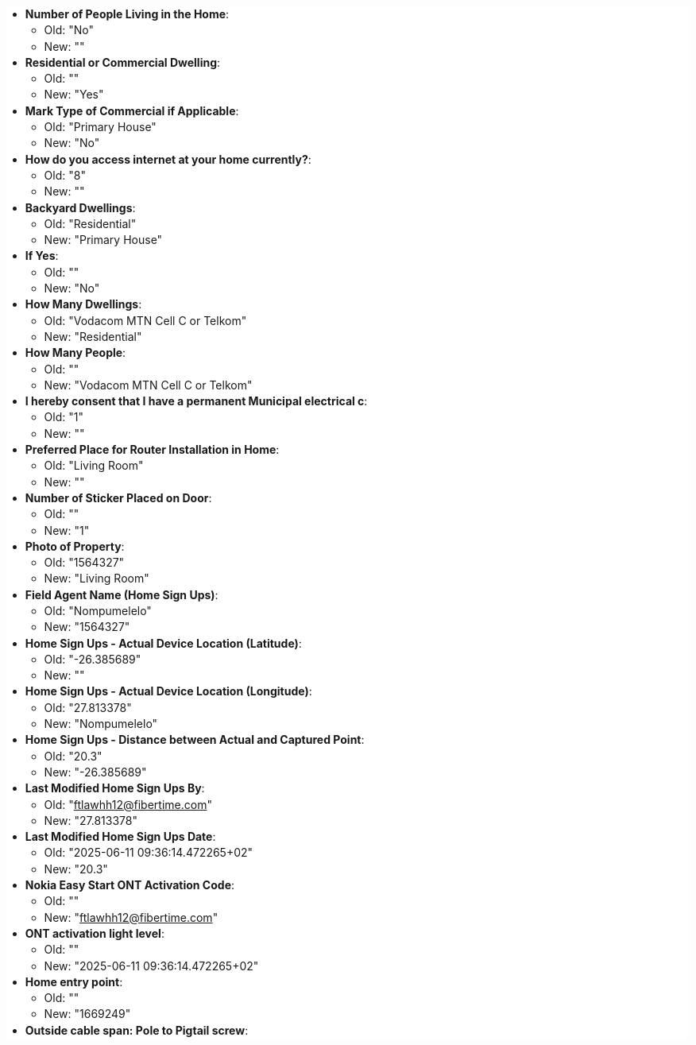 - **Number of People Living in the Home**:
  - Old: "No"
  - New: ""
- **Residential or Commercial Dwelling**:
  - Old: ""
  - New: "Yes"
- **Mark Type of Commercial if Applicable**:
  - Old: "Primary House"
  - New: "No"
- **How do you access internet at your home currently?**:
  - Old: "8"
  - New: ""
- **Backyard Dwellings**:
  - Old: "Residential"
  - New: "Primary House"
- **If Yes**:
  - Old: ""
  - New: "No"
- **How Many Dwellings**:
  - Old: "Vodacom MTN Cell C or Telkom"
  - New: "Residential"
- **How Many People**:
  - Old: ""
  - New: "Vodacom MTN Cell C or Telkom"
- **I hereby consent that I have a permanent Municipal electrical c**:
  - Old: "1"
  - New: ""
- **Preferred Place for Router Installation in Home**:
  - Old: "Living Room"
  - New: ""
- **Number of Sticker Placed on Door**:
  - Old: ""
  - New: "1"
- **Photo of Property**:
  - Old: "1564327"
  - New: "Living Room"
- **Field Agent Name (Home Sign Ups)**:
  - Old: "Nompumelelo"
  - New: "1564327"
- **Home Sign Ups - Actual Device Location (Latitude)**:
  - Old: "-26.385689"
  - New: ""
- **Home Sign Ups - Actual Device Location (Longitude)**:
  - Old: "27.813378"
  - New: "Nompumelelo"
- **Home Sign Ups - Distance between Actual and Captured Point**:
  - Old: "20.3"
  - New: "-26.385689"
- **Last Modified Home Sign Ups By**:
  - Old: "ftlawhh12@fibertime.com"
  - New: "27.813378"
- **Last Modified Home Sign Ups Date**:
  - Old: "2025-06-11 09:36:14.472265+02"
  - New: "20.3"
- **Nokia Easy Start ONT Activation Code**:
  - Old: ""
  - New: "ftlawhh12@fibertime.com"
- **ONT activation light level**:
  - Old: ""
  - New: "2025-06-11 09:36:14.472265+02"
- **Home entry point**:
  - Old: ""
  - New: "1669249"
- **Outside cable span: Pole to Pigtail screw**: